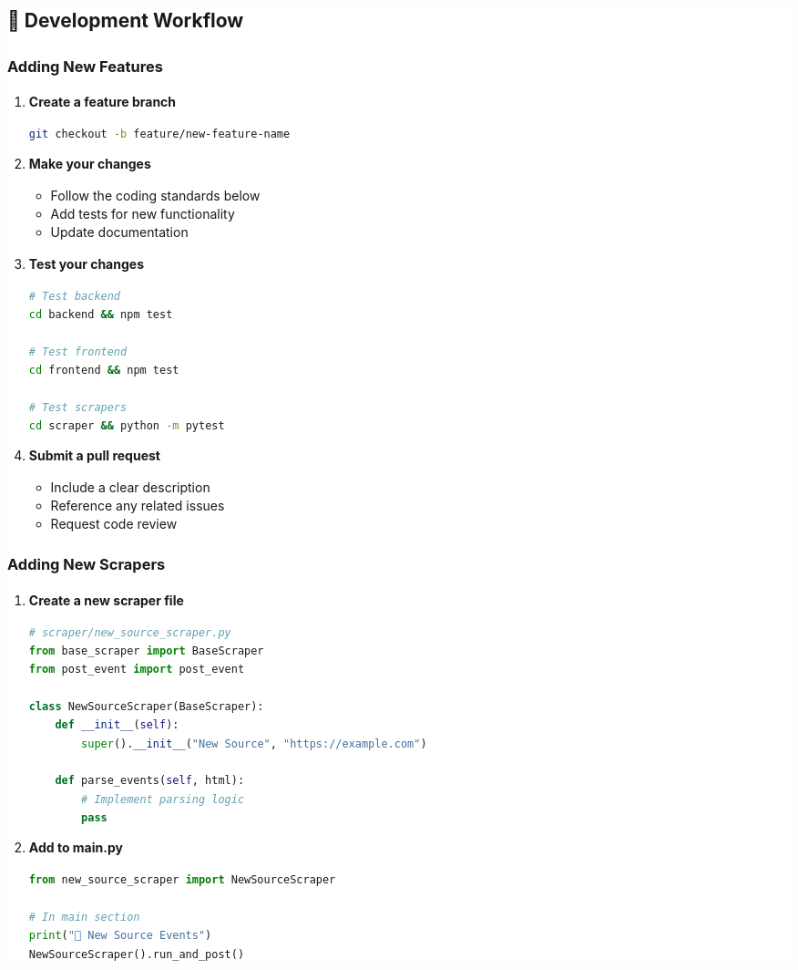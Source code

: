 ## 🔧 Development Workflow

### Adding New Features

1. **Create a feature branch**
   ```bash
   git checkout -b feature/new-feature-name
   ```

2. **Make your changes**
   - Follow the coding standards below
   - Add tests for new functionality
   - Update documentation

3. **Test your changes**
   ```bash
   # Test backend
   cd backend && npm test
   
   # Test frontend
   cd frontend && npm test
   
   # Test scrapers
   cd scraper && python -m pytest
   ```

4. **Submit a pull request**
   - Include a clear description
   - Reference any related issues
   - Request code review

### Adding New Scrapers

1. **Create a new scraper file**
   ```python
   # scraper/new_source_scraper.py
   from base_scraper import BaseScraper
   from post_event import post_event
   
   class NewSourceScraper(BaseScraper):
       def __init__(self):
           super().__init__("New Source", "https://example.com")
       
       def parse_events(self, html):
           # Implement parsing logic
           pass
   ```

2. **Add to main.py**
   ```python
   from new_source_scraper import NewSourceScraper
   
   # In main section
   print("🔎 New Source Events")
   NewSourceScraper().run_and_post()
   ```
